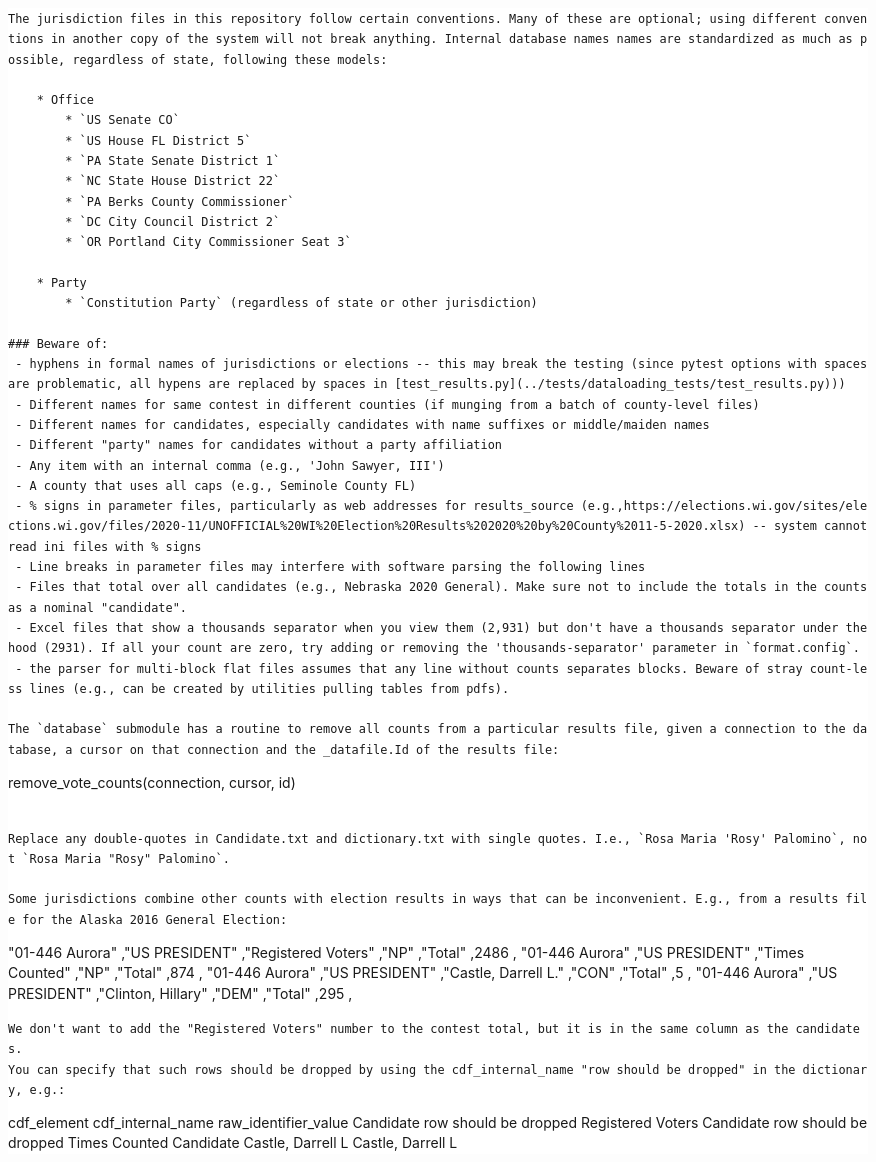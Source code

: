 ```
The jurisdiction files in this repository follow certain conventions. Many of these are optional; using different conventions in another copy of the system will not break anything. Internal database names names are standardized as much as possible, regardless of state, following these models:

    * Office
        * `US Senate CO`
        * `US House FL District 5`
        * `PA State Senate District 1`
        * `NC State House District 22`
        * `PA Berks County Commissioner`
        * `DC City Council District 2`
        * `OR Portland City Commissioner Seat 3`
       
    * Party
        * `Constitution Party` (regardless of state or other jurisdiction)
        
### Beware of:
 - hyphens in formal names of jurisdictions or elections -- this may break the testing (since pytest options with spaces are problematic, all hypens are replaced by spaces in [test_results.py](../tests/dataloading_tests/test_results.py)))
 - Different names for same contest in different counties (if munging from a batch of county-level files)
 - Different names for candidates, especially candidates with name suffixes or middle/maiden names
 - Different "party" names for candidates without a party affiliation 
 - Any item with an internal comma (e.g., 'John Sawyer, III')
 - A county that uses all caps (e.g., Seminole County FL)
 - % signs in parameter files, particularly as web addresses for results_source (e.g.,https://elections.wi.gov/sites/elections.wi.gov/files/2020-11/UNOFFICIAL%20WI%20Election%20Results%202020%20by%20County%2011-5-2020.xlsx) -- system cannot read ini files with % signs
 - Line breaks in parameter files may interfere with software parsing the following lines
 - Files that total over all candidates (e.g., Nebraska 2020 General). Make sure not to include the totals in the counts as a nominal "candidate".
 - Excel files that show a thousands separator when you view them (2,931) but don't have a thousands separator under the hood (2931). If all your count are zero, try adding or removing the 'thousands-separator' parameter in `format.config`.
 - the parser for multi-block flat files assumes that any line without counts separates blocks. Beware of stray count-less lines (e.g., can be created by utilities pulling tables from pdfs).

The `database` submodule has a routine to remove all counts from a particular results file, given a connection to the database, a cursor on that connection and the _datafile.Id of the results file:
```
remove_vote_counts(connection, cursor, id)
```

Replace any double-quotes in Candidate.txt and dictionary.txt with single quotes. I.e., `Rosa Maria 'Rosy' Palomino`, not `Rosa Maria "Rosy" Palomino`.

Some jurisdictions combine other counts with election results in ways that can be inconvenient. E.g., from a results file for the Alaska 2016 General Election:
```
"01-446 Aurora" ,"US PRESIDENT" ,"Registered Voters" ,"NP" ,"Total" ,2486 ,
"01-446 Aurora" ,"US PRESIDENT" ,"Times Counted" ,"NP" ,"Total" ,874 ,
"01-446 Aurora" ,"US PRESIDENT" ,"Castle, Darrell L." ,"CON" ,"Total" ,5 ,
"01-446 Aurora" ,"US PRESIDENT" ,"Clinton, Hillary" ,"DEM" ,"Total" ,295 ,
```
We don't want to add the "Registered Voters" number to the contest total, but it is in the same column as the candidates.
You can specify that such rows should be dropped by using the cdf_internal_name "row should be dropped" in the dictionary, e.g.:
```
cdf_element	cdf_internal_name	raw_identifier_value
Candidate	row should be dropped	Registered Voters
Candidate	row should be dropped	Times Counted
Candidate	Castle, Darrell L	Castle, Darrell L